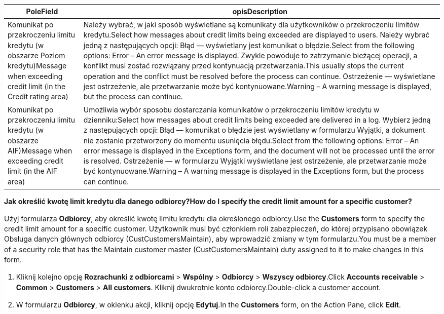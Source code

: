 |    <span data-ttu-id="338c2-178">Pole</span><span class="sxs-lookup"><span data-stu-id="338c2-178">Field</span></span>                                                               |    <span data-ttu-id="338c2-179">opis</span><span class="sxs-lookup"><span data-stu-id="338c2-179">Description</span></span>                                                                                                                                                                                                                                                                                                                                                                                        |
|------------------------------------------------------------------------|-------------------------------------------------------------------------------------------------------------------------------------------------------------------------------------------------------------------------------------------------------------------------------------------------------------------------------------------------------------------------------------------------------|
|    <span data-ttu-id="338c2-180">Komunikat po przekroczeniu limitu kredytu (w obszarze Poziom kredytu)</span><span class="sxs-lookup"><span data-stu-id="338c2-180">Message when exceeding credit limit (in the Credit rating area)</span></span>     |    <span data-ttu-id="338c2-181">Należy wybrać, w jaki sposób wyświetlane są komunikaty dla użytkowników o przekroczeniu limitów kredytu.</span><span class="sxs-lookup"><span data-stu-id="338c2-181">Select how messages about credit limits being   exceeded are displayed to users.</span></span> <span data-ttu-id="338c2-182">Należy wybrać jedną z następujących opcji: Błąd — wyświetlany jest komunikat o błędzie.</span><span class="sxs-lookup"><span data-stu-id="338c2-182">Select from the following options:        Error – An        error message is displayed.</span></span> <span data-ttu-id="338c2-183">Zwykle powoduje to zatrzymanie bieżącej operacji, a konflikt musi zostać rozwiązany przed kontynuacją przetwarzania.</span><span class="sxs-lookup"><span data-stu-id="338c2-183">This usually stops the current operation and        the conflict must be resolved before the process can continue.</span></span>     <span data-ttu-id="338c2-184">Ostrzeżenie — wyświetlane jest ostrzeżenie, ale przetwarzanie może być kontynuowane.</span><span class="sxs-lookup"><span data-stu-id="338c2-184">Warning – A        warning message is displayed, but the process can continue.</span></span>                     |
|    <span data-ttu-id="338c2-185">Komunikat po przekroczeniu limitu kredytu (w obszarze AIF)</span><span class="sxs-lookup"><span data-stu-id="338c2-185">Message when exceeding credit limit (in the AIF area)</span></span>               |    <span data-ttu-id="338c2-186">Umożliwia wybór sposobu dostarczania komunikatów o przekroczeniu limitów kredytu w dzienniku:</span><span class="sxs-lookup"><span data-stu-id="338c2-186">Select how messages about credit limits being   exceeded are delivered in a log.</span></span> <span data-ttu-id="338c2-187">Wybierz jedną z następujących opcji: Błąd — komunikat o błędzie jest wyświetlany w formularzu Wyjątki, a dokument nie zostanie przetworzony do momentu usunięcia błędu.</span><span class="sxs-lookup"><span data-stu-id="338c2-187">Select from the following options:        Error – An        error message is displayed in the Exceptions form, and the        document will not be processed until the error is resolved.</span></span>     <span data-ttu-id="338c2-188">Ostrzeżenie — w formularzu Wyjątki wyświetlane jest ostrzeżenie, ale przetwarzanie może być kontynuowane.</span><span class="sxs-lookup"><span data-stu-id="338c2-188">Warning – A        warning message is displayed in the Exceptions form, but the        process can continue.</span></span>        |

<span data-ttu-id="338c2-189">**Jak określić kwotę limit kredytu dla danego odbiorcy?**</span><span class="sxs-lookup"><span data-stu-id="338c2-189">**How do I specify the credit limit amount for a specific customer?**</span></span>

<span data-ttu-id="338c2-190">Użyj formularza **Odbiorcy**, aby określić kwotę limitu kredytu dla określonego odbiorcy.</span><span class="sxs-lookup"><span data-stu-id="338c2-190">Use the **Customers** form to specify the credit limit amount for a specific customer.</span></span> <span data-ttu-id="338c2-191">Użytkownik musi być członkiem roli zabezpieczeń, do której przypisano obowiązek Obsługa danych głównych odbiorcy (CustCustomersMaintain), aby wprowadzić zmiany w tym formularzu.</span><span class="sxs-lookup"><span data-stu-id="338c2-191">You must be a member of a security role that has the Maintain customer master (CustCustomersMaintain) duty assigned to it to make changes in this form.</span></span>

1.  <span data-ttu-id="338c2-192">Kliknij kolejno opcję **Rozrachunki z odbiorcami** \> **Wspólny** \> **Odbiorcy** \> **Wszyscy odbiorcy**.</span><span class="sxs-lookup"><span data-stu-id="338c2-192">Click **Accounts receivable** \> **Common** \> **Customers** \> **All customers**.</span></span> <span data-ttu-id="338c2-193">Kliknij dwukrotnie konto odbiorcy.</span><span class="sxs-lookup"><span data-stu-id="338c2-193">Double-click a customer account.</span></span>

2.  <span data-ttu-id="338c2-194">W formularzu **Odbiorcy**, w okienku akcji, kliknij opcję **Edytuj**.</span><span class="sxs-lookup"><span data-stu-id="338c2-194">In the **Customers** form, on the Action Pane, click **Edit**.</span></span>
